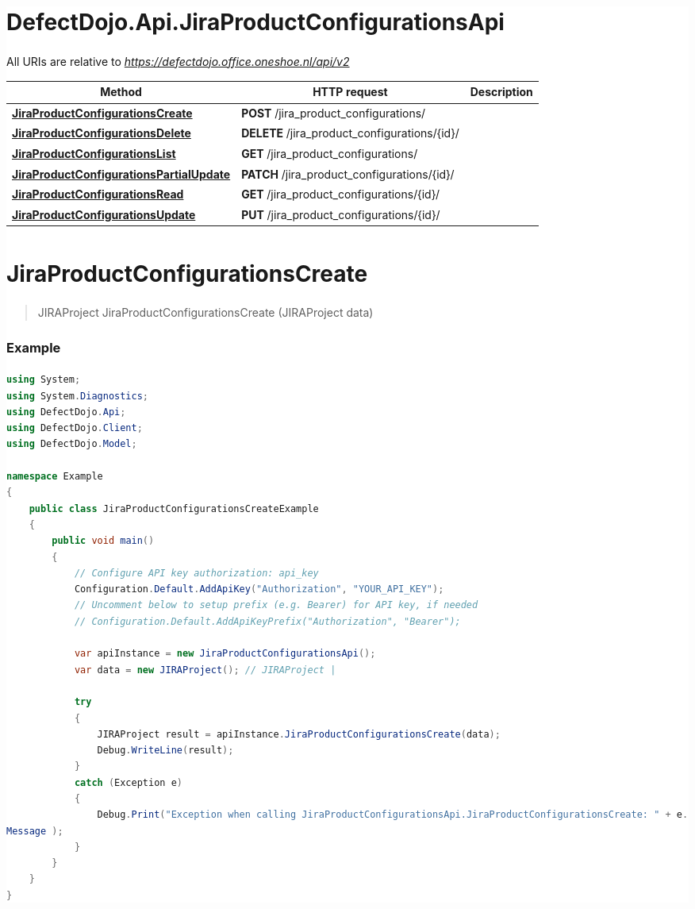 # DefectDojo.Api.JiraProductConfigurationsApi

All URIs are relative to *https://defectdojo.office.oneshoe.nl/api/v2*

Method | HTTP request | Description
------------- | ------------- | -------------
[**JiraProductConfigurationsCreate**](JiraProductConfigurationsApi.md#jiraproductconfigurationscreate) | **POST** /jira_product_configurations/ | 
[**JiraProductConfigurationsDelete**](JiraProductConfigurationsApi.md#jiraproductconfigurationsdelete) | **DELETE** /jira_product_configurations/{id}/ | 
[**JiraProductConfigurationsList**](JiraProductConfigurationsApi.md#jiraproductconfigurationslist) | **GET** /jira_product_configurations/ | 
[**JiraProductConfigurationsPartialUpdate**](JiraProductConfigurationsApi.md#jiraproductconfigurationspartialupdate) | **PATCH** /jira_product_configurations/{id}/ | 
[**JiraProductConfigurationsRead**](JiraProductConfigurationsApi.md#jiraproductconfigurationsread) | **GET** /jira_product_configurations/{id}/ | 
[**JiraProductConfigurationsUpdate**](JiraProductConfigurationsApi.md#jiraproductconfigurationsupdate) | **PUT** /jira_product_configurations/{id}/ | 


<a name="jiraproductconfigurationscreate"></a>
# **JiraProductConfigurationsCreate**
> JIRAProject JiraProductConfigurationsCreate (JIRAProject data)



### Example
```csharp
using System;
using System.Diagnostics;
using DefectDojo.Api;
using DefectDojo.Client;
using DefectDojo.Model;

namespace Example
{
    public class JiraProductConfigurationsCreateExample
    {
        public void main()
        {
            // Configure API key authorization: api_key
            Configuration.Default.AddApiKey("Authorization", "YOUR_API_KEY");
            // Uncomment below to setup prefix (e.g. Bearer) for API key, if needed
            // Configuration.Default.AddApiKeyPrefix("Authorization", "Bearer");

            var apiInstance = new JiraProductConfigurationsApi();
            var data = new JIRAProject(); // JIRAProject | 

            try
            {
                JIRAProject result = apiInstance.JiraProductConfigurationsCreate(data);
                Debug.WriteLine(result);
            }
            catch (Exception e)
            {
                Debug.Print("Exception when calling JiraProductConfigurationsApi.JiraProductConfigurationsCreate: " + e.Message );
            }
        }
    }
}
```
